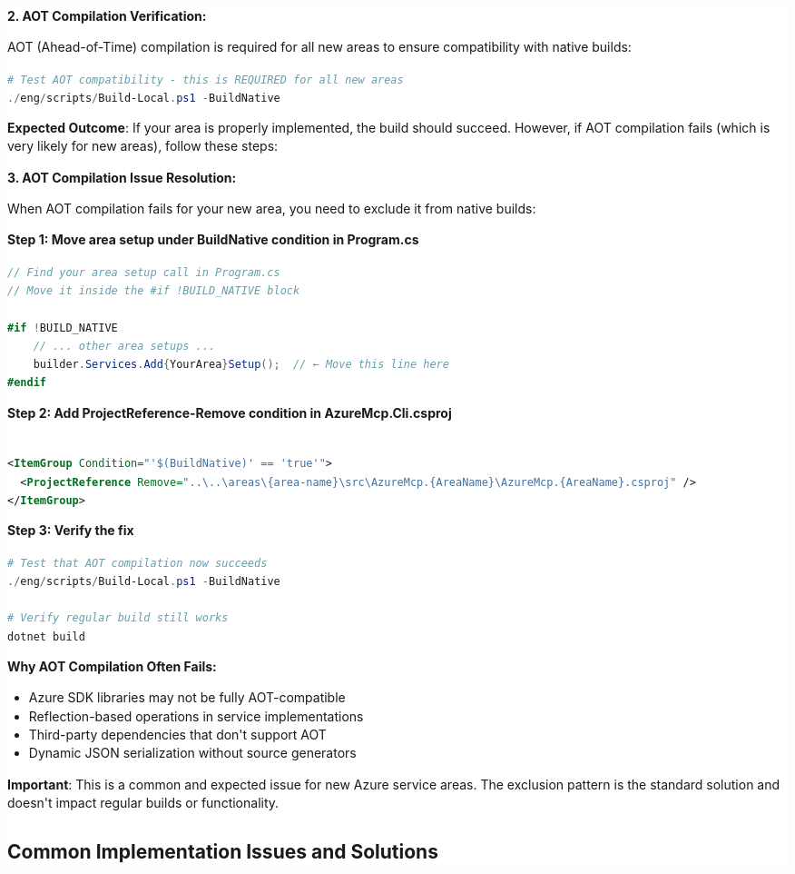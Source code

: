 **2. AOT Compilation Verification:**

AOT (Ahead-of-Time) compilation is required for all new areas to ensure compatibility with native builds:

```powershell
# Test AOT compatibility - this is REQUIRED for all new areas
./eng/scripts/Build-Local.ps1 -BuildNative
```

**Expected Outcome**: If your area is properly implemented, the build should succeed. However, if AOT compilation fails (which is very likely for new areas), follow these steps:

**3. AOT Compilation Issue Resolution:**

When AOT compilation fails for your new area, you need to exclude it from native builds:

**Step 1: Move area setup under BuildNative condition in Program.cs**
```csharp
// Find your area setup call in Program.cs
// Move it inside the #if !BUILD_NATIVE block

#if !BUILD_NATIVE
    // ... other area setups ...
    builder.Services.Add{YourArea}Setup();  // ← Move this line here
#endif
```

**Step 2: Add ProjectReference-Remove condition in AzureMcp.Cli.csproj**
```xml

<ItemGroup Condition="'$(BuildNative)' == 'true'">
  <ProjectReference Remove="..\..\areas\{area-name}\src\AzureMcp.{AreaName}\AzureMcp.{AreaName}.csproj" />
</ItemGroup>
```

**Step 3: Verify the fix**
```powershell
# Test that AOT compilation now succeeds
./eng/scripts/Build-Local.ps1 -BuildNative

# Verify regular build still works
dotnet build
```

**Why AOT Compilation Often Fails:**
- Azure SDK libraries may not be fully AOT-compatible
- Reflection-based operations in service implementations
- Third-party dependencies that don't support AOT
- Dynamic JSON serialization without source generators

**Important**: This is a common and expected issue for new Azure service areas. The exclusion pattern is the standard solution and doesn't impact regular builds or functionality.

## Common Implementation Issues and Solutions
